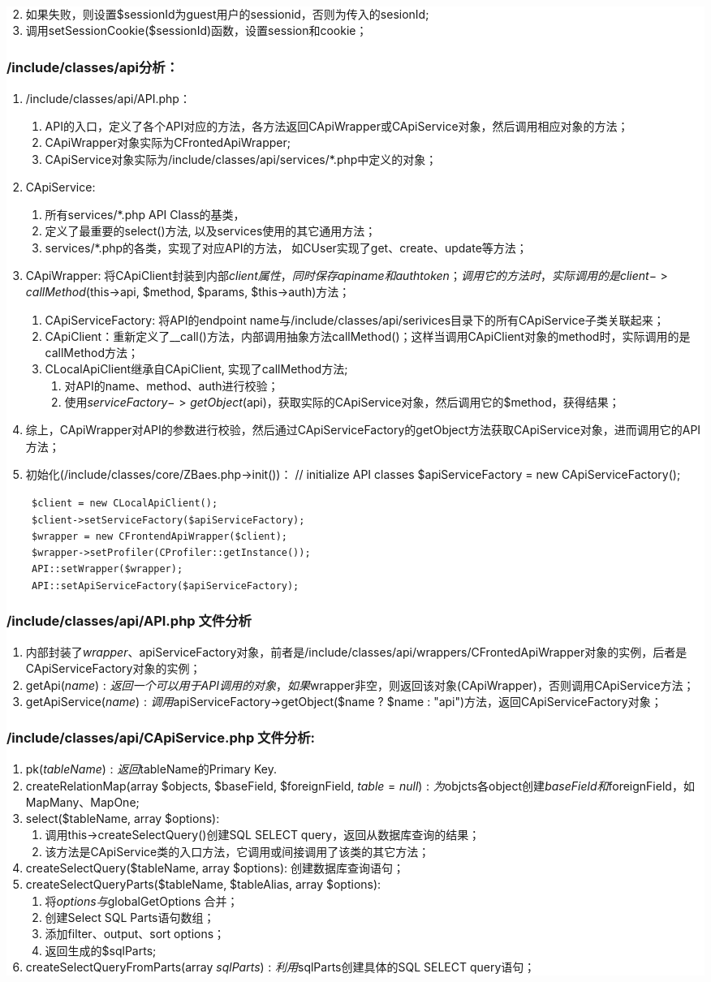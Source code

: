    2. 如果失败，则设置$sessionId为guest用户的sessionid，否则为传入的sesionId;
   3. 调用setSessionCookie($sessionId)函数，设置session和cookie；

### /include/classes/api分析：
1. /include/classes/api/API.php：
   1. API的入口，定义了各个API对应的方法，各方法返回CApiWrapper或CApiService对象，然后调用相应对象的方法；
   2. CApiWrapper对象实际为CFrontedApiWrapper;
   3. CApiService对象实际为/include/classes/api/services/\*.php中定义的对象；
2. CApiService:
   1. 所有services/\*.php API Class的基类，
   2. 定义了最重要的select()方法, 以及services使用的其它通用方法；
   3. services/*.php的各类，实现了对应API的方法， 如CUser实现了get、create、update等方法；
3. CApiWrapper: 将CApiClient封装到内部$client属性，同时保存api name和auth token；调用它的方法时，实际调用的是client->callMethod($this->api, $method, $params, $this->auth)方法；
   1. CApiServiceFactory: 将API的endpoint name与/include/classes/api/serivices目录下的所有CApiService子类关联起来；
   2. CApiClient：重新定义了__call()方法，内部调用抽象方法callMethod()；这样当调用CApiClient对象的method时，实际调用的是callMethod方法；
   3. CLocalApiClient继承自CApiClient, 实现了callMethod方法;
      1. 对API的name、method、auth进行校验；
      2. 使用$serviceFactory->getObject($api)，获取实际的CApiService对象，然后调用它的$method，获得结果；
  4. 综上，CApiWrapper对API的参数进行校验，然后通过CApiServiceFactory的getObject方法获取CApiService对象，进而调用它的API方法；
4. 初始化(/include/classes/core/ZBaes.php->init())：
		// initialize API classes
		$apiServiceFactory = new CApiServiceFactory();

		$client = new CLocalApiClient();
		$client->setServiceFactory($apiServiceFactory);
		$wrapper = new CFrontendApiWrapper($client);
		$wrapper->setProfiler(CProfiler::getInstance());
		API::setWrapper($wrapper);
		API::setApiServiceFactory($apiServiceFactory);

### /include/classes/api/API.php 文件分析
1. 内部封装了$wrapper、$apiServiceFactory对象，前者是/include/classes/api/wrappers/CFrontedApiWrapper对象的实例，后者是CApiServiceFactory对象的实例；
2. getApi($name): 返回一个可以用于API调用的对象，如果$wrapper非空，则返回该对象(CApiWrapper)，否则调用CApiService方法；
3. getApiService($name): 调用$apiServiceFactory->getObject($name ? $name : "api")方法，返回CApiServiceFactory对象；

### /include/classes/api/CApiService.php 文件分析:
1. pk($tableName): 返回$tableName的Primary Key.
2. createRelationMap(array $objects, $baseField, $foreignField, $table = null): 为$objcts各object创建$baseField和$foreignField，如MapMany、MapOne;
3. select($tableName, array $options):
   1. 调用this->createSelectQuery()创建SQL SELECT query，返回从数据库查询的结果；
   2. 该方法是CApiService类的入口方法，它调用或间接调用了该类的其它方法；
4. createSelectQuery($tableName, array $options): 创建数据库查询语句；
5. createSelectQueryParts($tableName, $tableAlias, array $options):
   1. 将$options与$globalGetOptions 合并；
   2. 创建Select SQL Parts语句数组；
   3. 添加filter、output、sort options；
   4. 返回生成的$sqlParts;
6. createSelectQueryFromParts(array $sqlParts): 利用$sqlParts创建具体的SQL SELECT query语句；

